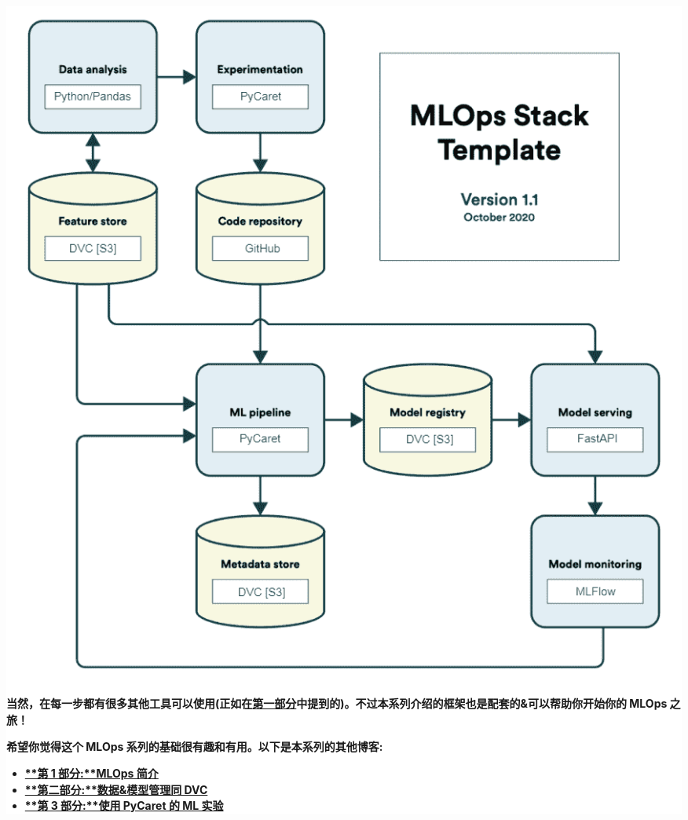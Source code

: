 ****![](img/886cac75d1c5be08ae09e813cc4c7bd6.png)****

****当然，在每一步都有很多其他工具可以使用(正如在[第一部分](/@tezansahu/fundamentals-of-mlops-part-1-a-gentle-introduction-to-mlops-1b184d2c32a8)中提到的)。不过本系列介绍的框架也是配套的&可以帮助你开始你的 MLOps 之旅！****

****希望你觉得这个 MLOps 系列的基础很有趣和有用。以下是本系列的其他博客:****

*   ****[**第 1 部分:**MLOps 简介](/@tezansahu/fundamentals-of-mlops-part-1-a-gentle-introduction-to-mlops-1b184d2c32a8)****
*   ****[**第二部分:**数据&模型管理同 DVC](/@tezansahu/fundamentals-of-mlops-part-2-data-model-management-with-dvc-6be2ad284ec4)****
*   ****[**第 3 部分:**使用 PyCaret 的 ML 实验](/@tezansahu/fundamentals-of-mlops-part-3-ml-experimentation-using-pycaret-747f14e4c28d)****
